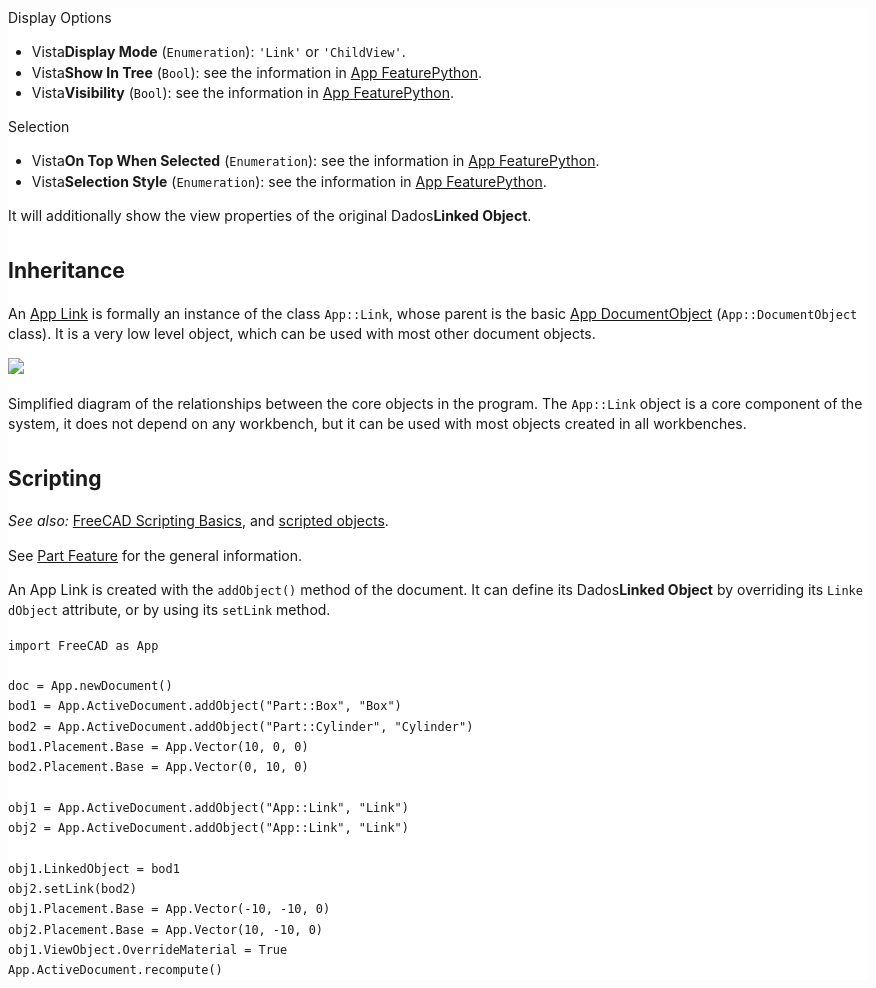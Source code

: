 Display Options

- Vista**Display Mode** (`Enumeration`): `'Link'` or `'ChildView'`.
- Vista**Show In Tree** (`Bool`): see the information in [App FeaturePython](/App_FeaturePython "App FeaturePython").
- Vista**Visibility** (`Bool`): see the information in [App FeaturePython](/App_FeaturePython "App FeaturePython").

Selection

- Vista**On Top When Selected** (`Enumeration`): see the information in [App FeaturePython](/App_FeaturePython "App FeaturePython").
- Vista**Selection Style** (`Enumeration`): see the information in [App FeaturePython](/App_FeaturePython "App FeaturePython").

It will additionally show the view properties of the original Dados**Linked Object**.

## Inheritance

An [App Link](/App_Link "App Link") is formally an instance of the class `App::Link`, whose parent is the basic [App DocumentObject](/App_DocumentObject "App DocumentObject") (`App::DocumentObject` class). It is a very low level object, which can be used with most other document objects.

![](/images/FreeCAD_core_objects.svg)

Simplified diagram of the relationships between the core objects in the program. The `App::Link` object is a core component of the system, it does not depend on any workbench, but it can be used with most objects created in all workbenches.

## Scripting

_See also:_ [FreeCAD Scripting Basics](/FreeCAD_Scripting_Basics "FreeCAD Scripting Basics"), and [scripted objects](/Scripted_objects "Scripted objects").

See [Part Feature](/Part_Feature "Part Feature") for the general information.

An App Link is created with the `addObject()` method of the document. It can define its Dados**Linked Object** by overriding its `LinkedObject` attribute, or by using its `setLink` method.

```
import FreeCAD as App

doc = App.newDocument()
bod1 = App.ActiveDocument.addObject("Part::Box", "Box")
bod2 = App.ActiveDocument.addObject("Part::Cylinder", "Cylinder")
bod1.Placement.Base = App.Vector(10, 0, 0)
bod2.Placement.Base = App.Vector(0, 10, 0)

obj1 = App.ActiveDocument.addObject("App::Link", "Link")
obj2 = App.ActiveDocument.addObject("App::Link", "Link")

obj1.LinkedObject = bod1
obj2.setLink(bod2)
obj1.Placement.Base = App.Vector(-10, -10, 0)
obj2.Placement.Base = App.Vector(10, -10, 0)
obj1.ViewObject.OverrideMaterial = True
App.ActiveDocument.recompute()

```
